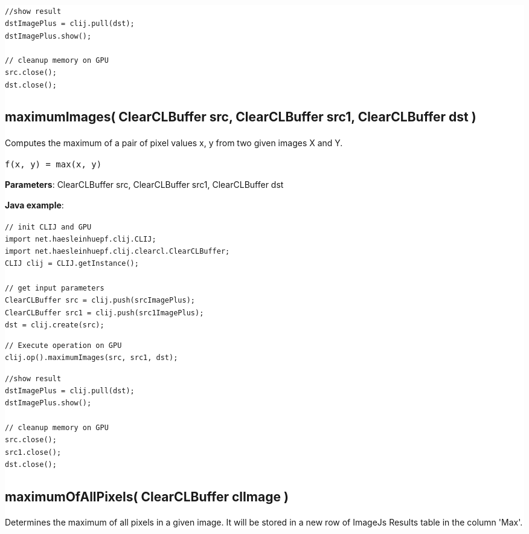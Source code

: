 ```
//show result
dstImagePlus = clij.pull(dst);
dstImagePlus.show();

// cleanup memory on GPU
src.close();
dst.close();
```

<a name="maximumImages"></a>
## maximumImages( ClearCLBuffer src,  ClearCLBuffer src1,  ClearCLBuffer dst )

Computes the maximum of a pair of pixel values x, y from two given images X and Y.

<pre>f(x, y) = max(x, y)</pre>

**Parameters**:  ClearCLBuffer src,  ClearCLBuffer src1,  ClearCLBuffer dst 

**Java example**: 
```
// init CLIJ and GPU
import net.haesleinhuepf.clij.CLIJ;
import net.haesleinhuepf.clij.clearcl.ClearCLBuffer;
CLIJ clij = CLIJ.getInstance();

// get input parameters
ClearCLBuffer src = clij.push(srcImagePlus);
ClearCLBuffer src1 = clij.push(src1ImagePlus);
dst = clij.create(src);
```

```
// Execute operation on GPU
clij.op().maximumImages(src, src1, dst);
```

```
//show result
dstImagePlus = clij.pull(dst);
dstImagePlus.show();

// cleanup memory on GPU
src.close();
src1.close();
dst.close();
```

<a name="maximumOfAllPixels"></a>
## maximumOfAllPixels( ClearCLBuffer clImage )

Determines the maximum of all pixels in a given image. It will be stored in a new row of ImageJs
Results table in the column 'Max'.
